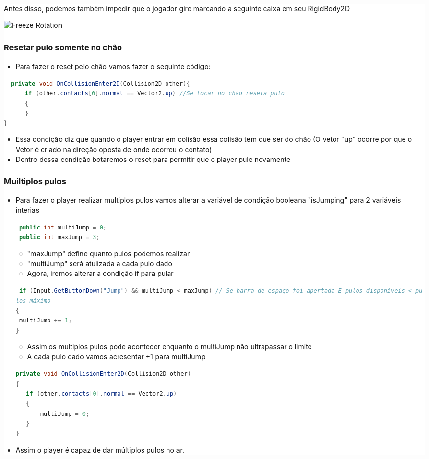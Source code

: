 Antes disso, podemos também impedir que o jogador gire marcando a seguinte caixa em seu RigidBody2D

![Freeze Rotation](https://cdn.discordapp.com/attachments/1105270961391030293/1142611945812414494/image.png)

### Resetar pulo somente no chão
 - Para fazer o reset pelo chão vamos fazer o sequinte código:

```C#
  private void OnCollisionEnter2D(Collision2D other){
      if (other.contacts[0].normal == Vector2.up) //Se tocar no chão reseta pulo
      {
      }
}
```   
- Essa condição diz que quando o player entrar em colisão essa colisão tem que ser do chão (O vetor "up" ocorre por que o Vetor é criado na direção oposta de onde ocorreu o contato)
- Dentro dessa condição botaremos o reset para permitir que o player pule novamente

### Muiltiplos pulos
- Para fazer o player realizar multiplos pulos vamos alterar a variável de condição booleana "isJumping" para 2 variáveis interias
  
  ```C#
   public int multiJump = 0;
   public int maxJump = 3;
  ```
   - "maxJump" define quanto pulos podemos realizar
   - "multiJump" será atulizada a cada pulo dado
   - Agora, iremos alterar a condição if para pular
  
  ```C#
   if (Input.GetButtonDown("Jump") && multiJump < maxJump) // Se barra de espaço foi apertada E pulos disponíveis < pulos máximo
  {
   multiJump += 1;
  }
  ```
   - Assim os multiplos pulos pode acontecer enquanto o multiJump não ultrapassar o limite
   - A cada pulo dado vamos acresentar +1 para multiJump
  
  ```C#
  private void OnCollisionEnter2D(Collision2D other)
  {
     if (other.contacts[0].normal == Vector2.up)
     {
         multiJump = 0;
     }
  }
  ```
 - Assim o player é capaz de dar múltiplos pulos no ar.



